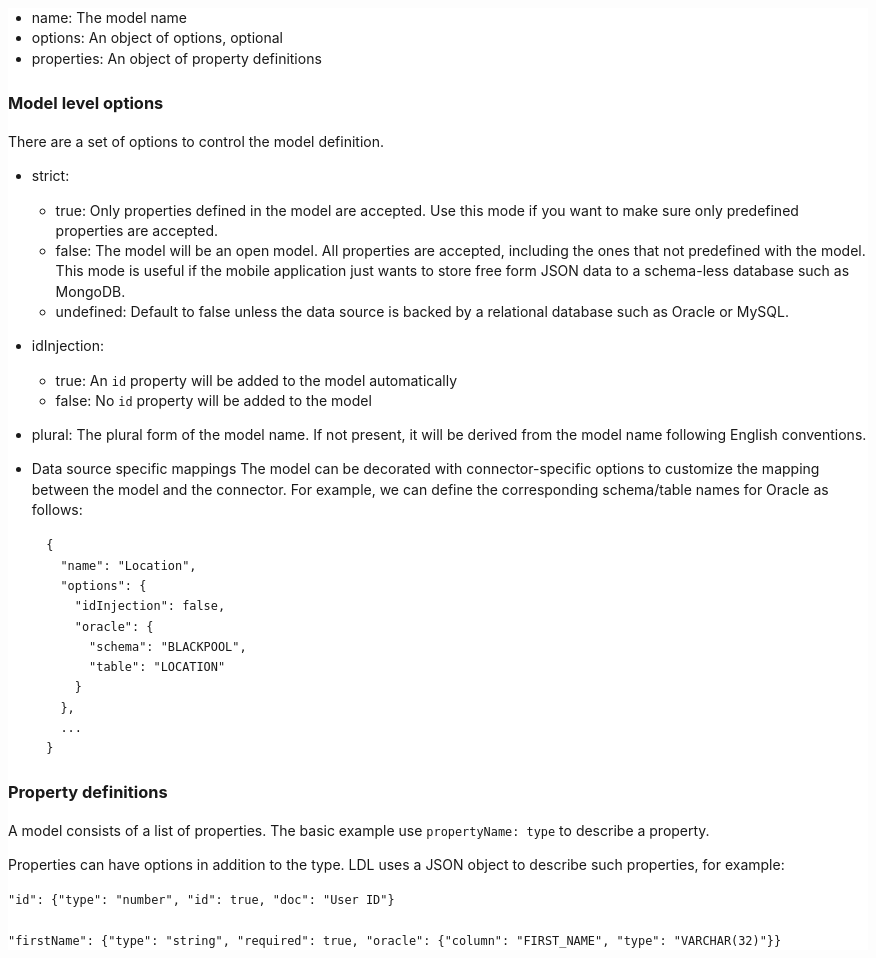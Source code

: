 - name: The model name
- options: An object of options, optional
- properties: An object of property definitions

### Model level options
There are a set of options to control the model definition.

- strict:
    - true: Only properties defined in the model are accepted. Use this
    mode if you want to make sure only predefined properties are accepted.
    - false: The model will be an open model. All properties are accepted,
    including the ones that not predefined with the model. This mode is useful
    if the mobile application just wants to store free form JSON data to
    a schema-less database such as MongoDB.
    - undefined: Default to false unless the data source is backed by a
    relational database such as Oracle or MySQL.


- idInjection:
    - true: An `id` property will be added to the model automatically
    - false: No `id` property will be added to the model


- plural: The plural form of the model name. If not present, it will be derived from the model name following English
conventions. 


- Data source specific mappings
The model can be decorated with connector-specific options to customize the
mapping between the model and the connector. For example, we can define the
corresponding schema/table names for Oracle as follows:

        {
          "name": "Location",
          "options": {
            "idInjection": false,
            "oracle": {
              "schema": "BLACKPOOL",
              "table": "LOCATION"
            }
          },
          ...
        }

### Property definitions
A model consists of a list of properties. The basic example use
`propertyName: type` to describe a property.

Properties can have options in addition to the type. LDL uses a JSON object to
describe such properties, for example:

    "id": {"type": "number", "id": true, "doc": "User ID"}

    "firstName": {"type": "string", "required": true, "oracle": {"column": "FIRST_NAME", "type": "VARCHAR(32)"}}
